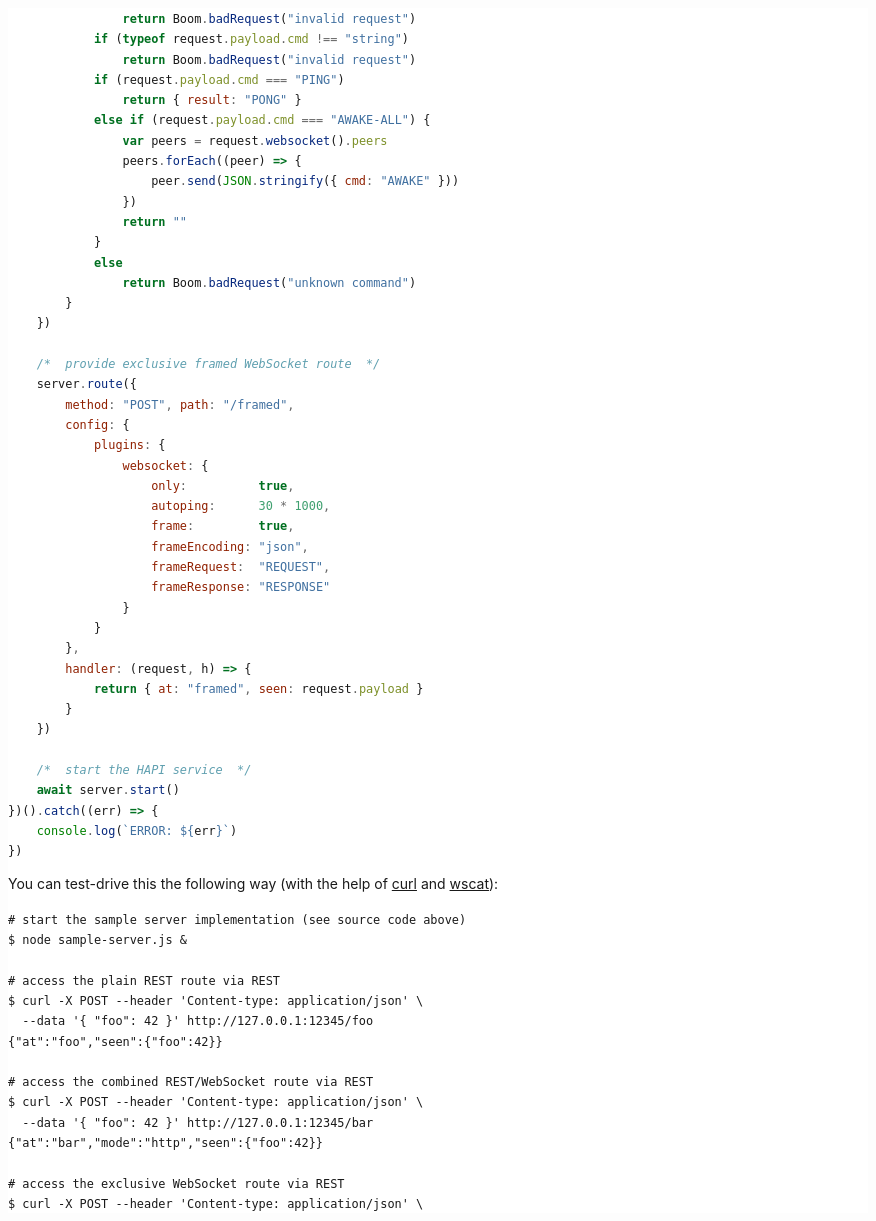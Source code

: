 ```js
                return Boom.badRequest("invalid request")
            if (typeof request.payload.cmd !== "string")
                return Boom.badRequest("invalid request")
            if (request.payload.cmd === "PING")
                return { result: "PONG" }
            else if (request.payload.cmd === "AWAKE-ALL") {
                var peers = request.websocket().peers
                peers.forEach((peer) => {
                    peer.send(JSON.stringify({ cmd: "AWAKE" }))
                })
                return ""
            }
            else
                return Boom.badRequest("unknown command")
        }
    })

    /*  provide exclusive framed WebSocket route  */
    server.route({
        method: "POST", path: "/framed",
        config: {
            plugins: {
                websocket: {
                    only:          true,
                    autoping:      30 * 1000,
                    frame:         true,
                    frameEncoding: "json",
                    frameRequest:  "REQUEST",
                    frameResponse: "RESPONSE"
                }
            }
        },
        handler: (request, h) => {
            return { at: "framed", seen: request.payload }
        }
    })

    /*  start the HAPI service  */
    await server.start()
})().catch((err) => {
    console.log(`ERROR: ${err}`)
})

```

You can test-drive this the following way (with the help
of [curl](https://curl.haxx.se/) and [wscat](https://www.npmjs.com/package/wscat)):

```shell
# start the sample server implementation (see source code above)
$ node sample-server.js &

# access the plain REST route via REST
$ curl -X POST --header 'Content-type: application/json' \
  --data '{ "foo": 42 }' http://127.0.0.1:12345/foo
{"at":"foo","seen":{"foo":42}}

# access the combined REST/WebSocket route via REST
$ curl -X POST --header 'Content-type: application/json' \
  --data '{ "foo": 42 }' http://127.0.0.1:12345/bar
{"at":"bar","mode":"http","seen":{"foo":42}}

# access the exclusive WebSocket route via REST
$ curl -X POST --header 'Content-type: application/json' \
```